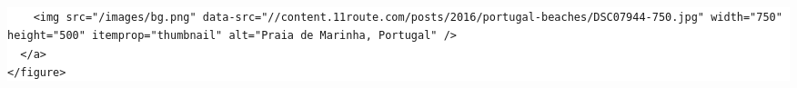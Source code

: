        <img src="/images/bg.png" data-src="//content.11route.com/posts/2016/portugal-beaches/DSC07944-750.jpg" width="750" height="500" itemprop="thumbnail" alt="Praia de Marinha, Portugal" />
      </a>
    </figure>
  </div>
  <figure itemprop="associatedMedia" itemscope itemtype="http://schema.org/ImageObject">
    <a href="//content.11route.com/posts/2016/portugal-beaches/DSC07958-2000.jpg" itemprop="contentUrl" data-size="2000x1312">